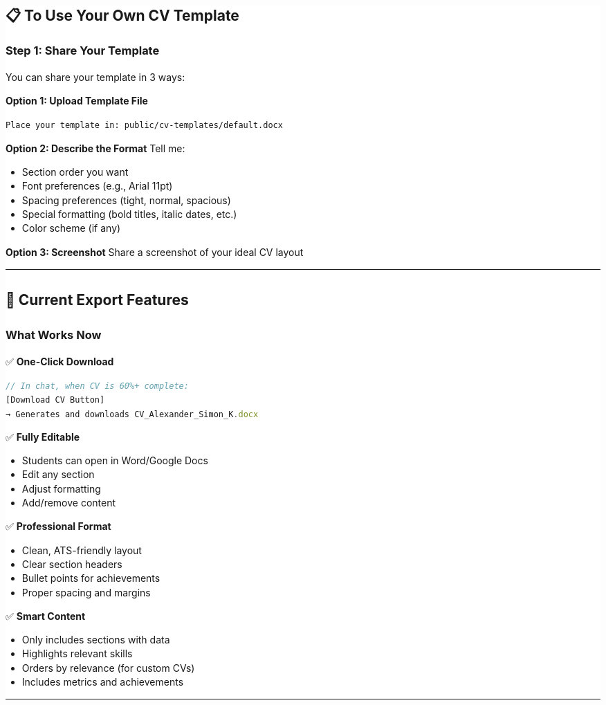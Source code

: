 
## 📋 To Use Your Own CV Template

### Step 1: Share Your Template

You can share your template in 3 ways:

**Option 1: Upload Template File**
```
Place your template in: public/cv-templates/default.docx
```

**Option 2: Describe the Format**
Tell me:
- Section order you want
- Font preferences (e.g., Arial 11pt)
- Spacing preferences (tight, normal, spacious)
- Special formatting (bold titles, italic dates, etc.)
- Color scheme (if any)

**Option 3: Screenshot**
Share a screenshot of your ideal CV layout

---

## 🎯 Current Export Features

### What Works Now

✅ **One-Click Download**
```typescript
// In chat, when CV is 60%+ complete:
[Download CV Button]
→ Generates and downloads CV_Alexander_Simon_K.docx
```

✅ **Fully Editable**
- Students can open in Word/Google Docs
- Edit any section
- Adjust formatting
- Add/remove content

✅ **Professional Format**
- Clean, ATS-friendly layout
- Clear section headers
- Bullet points for achievements
- Proper spacing and margins

✅ **Smart Content**
- Only includes sections with data
- Highlights relevant skills
- Orders by relevance (for custom CVs)
- Includes metrics and achievements

---